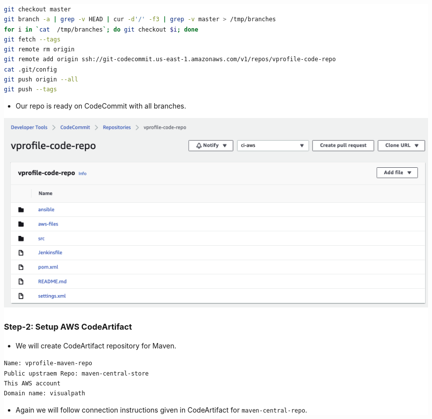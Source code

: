 ```sh
git checkout master
git branch -a | grep -v HEAD | cur -d'/' -f3 | grep -v master > /tmp/branches
for i in `cat  /tmp/branches`; do git checkout $i; done
git fetch --tags
git remote rm origin
git remote add origin ssh://git-codecommit.us-east-1.amazonaws.com/v1/repos/vprofile-code-repo
cat .git/config
git push origin --all
git push --tags
```
- Our repo is ready on CodeCommit with all branches.

![](images/codecommit-repo-ready.png)

### Step-2: Setup AWS CodeArtifact

- We will create CodeArtifact repository for Maven.
```sh
Name: vprofile-maven-repo
Public upstraem Repo: maven-central-store
This AWS account
Domain name: visualpath
```
- Again we will follow connection instructions given in CodeArtifact for  `maven-central-repo`.
